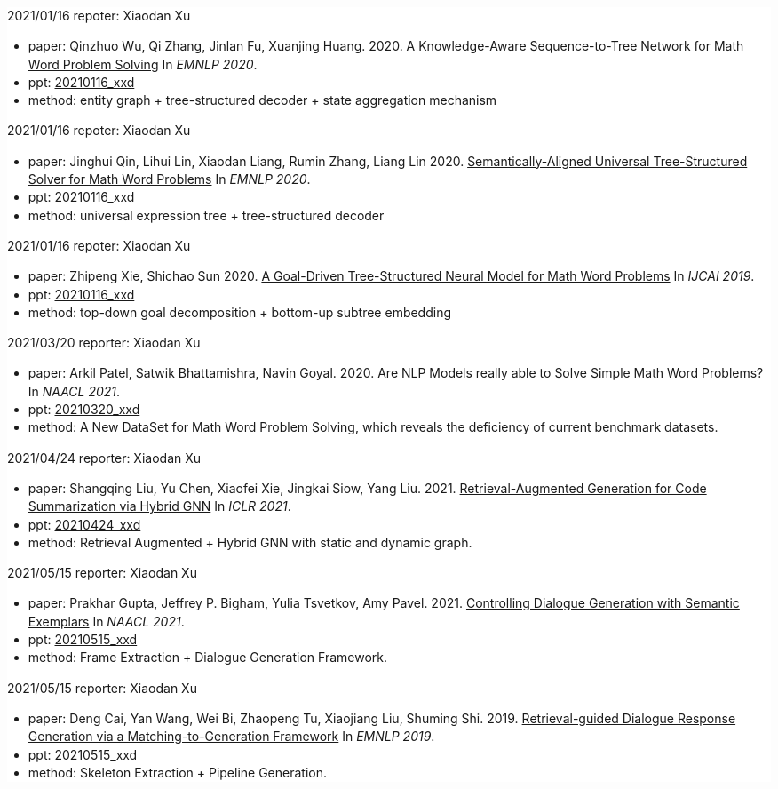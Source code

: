 2021/01/16
repoter: Xiaodan Xu
* paper: Qinzhuo Wu, Qi Zhang, Jinlan Fu, Xuanjing Huang. 2020. [A Knowledge-Aware Sequence-to-Tree Network for Math Word Problem Solving](https://www.aclweb.org/anthology/2020.emnlp-main.579.pdf)  In *EMNLP 2020*.
* ppt: [20210116_xxd](ppts/20210116_xxd.pdf)
* method: entity graph + tree-structured decoder + state aggregation mechanism

2021/01/16
repoter: Xiaodan Xu
* paper: Jinghui Qin, Lihui Lin, Xiaodan Liang, Rumin Zhang, Liang Lin 2020. [Semantically-Aligned Universal Tree-Structured Solver for Math Word Problems](https://www.aclweb.org/anthology/2020.emnlp-main.309.pdf)  In *EMNLP 2020*.
* ppt: [20210116_xxd](ppts/20210116_xxd.pdf)
* method: universal expression tree + tree-structured decoder

2021/01/16
repoter: Xiaodan Xu
* paper: Zhipeng Xie, Shichao Sun 2020. [A Goal-Driven Tree-Structured Neural Model for Math Word Problems](https://www.ijcai.org/Proceedings/2019/0736.pdf)  In *IJCAI 2019*.
* ppt: [20210116_xxd](ppts/20210116_xxd.pdf)
* method: top-down goal decomposition + bottom-up subtree embedding

2021/03/20
reporter: Xiaodan Xu
* paper: Arkil Patel, Satwik Bhattamishra, Navin Goyal. 2020. [Are NLP Models really able to Solve Simple Math Word Problems?](https://arxiv.org/pdf/2103.07191.pdf) In *NAACL 2021*.
* ppt:  [20210320_xxd](ppts/20210320_xxd.pdf)
* method: A New DataSet for Math Word Problem Solving, which reveals the deficiency of current benchmark datasets.

2021/04/24
reporter: Xiaodan Xu
* paper: Shangqing Liu, Yu Chen, Xiaofei Xie, Jingkai Siow, Yang Liu. 2021. [Retrieval-Augmented Generation for Code Summarization via Hybrid GNN](https://openreview.net/pdf?id=zv-typ1gPxA) In *ICLR 2021*.
* ppt:  [20210424_xxd](ppts/20210424_xxd.pdf)
* method: Retrieval Augmented + Hybrid GNN with static and dynamic graph.

2021/05/15
reporter: Xiaodan Xu
* paper: Prakhar Gupta, Jeffrey P. Bigham, Yulia Tsvetkov, Amy Pavel. 2021. [Controlling Dialogue Generation with Semantic Exemplars](https://arxiv.org/abs/2008.09075) In *NAACL 2021*.
* ppt:  [20210515_xxd](ppts/20210515_xxd.pdf)
* method: Frame Extraction + Dialogue Generation Framework.

2021/05/15
reporter: Xiaodan Xu
* paper: Deng Cai, Yan Wang, Wei Bi, Zhaopeng Tu, Xiaojiang Liu, Shuming Shi. 2019. [Retrieval-guided Dialogue Response Generation via a
Matching-to-Generation Framework](https://www.aclweb.org/anthology/D19-1195/) In *EMNLP 2019*.
* ppt:  [20210515_xxd](ppts/20210515_xxd.pdf)
* method: Skeleton Extraction + Pipeline Generation.
